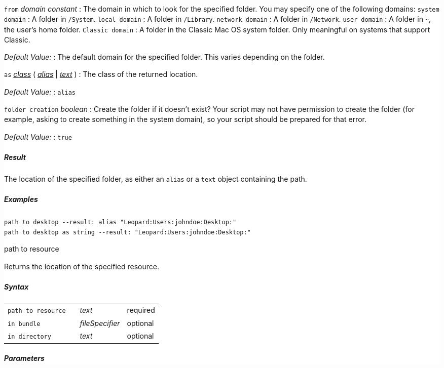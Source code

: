 `from` *domain constant*
:   The domain in which to look for the specified folder. You may specify one of the following domains: `system domain` : A folder in `/System`. `local domain` : A folder in `/Library`. `network domain` : A folder in `/Network`. `user domain` : A folder in `~`, the user’s home folder. `Classic domain` : A folder in the Classic Mac OS system folder. Only meaningful on systems that support Classic.

*Default Value:*
:   The default domain for the specified folder. This varies depending on the folder.

`as` *[class](ASLR_classes.md#//apple_ref/doc/uid/TP40000983-CH1g-BBCFEDGB)* ( *[alias](ASLR_classes.md#//apple_ref/doc/uid/TP40000983-CH1g-SW3)* | *[text](ASLR_classes.md#//apple_ref/doc/uid/TP40000983-CH1g-BBCIAHJF)* )
:   The class of the returned location.

*Default Value:*
:   `alias`

`folder creation` *boolean*
:   Create the folder if it doesn’t exist? Your script may not have permission to create the folder (for example, asking to create something in the system domain), so your script should be prepared for that error.

*Default Value:*
:   `true`

##### Result

The location of the specified folder, as either an `alias` or a `text` object containing the path.

<a id="//apple_ref/doc/uid/TP40000983-CH216-DontLinkElementID_140"></a>

##### Examples

```
path to desktop --result: alias "Leopard:Users:johndoe:Desktop:"
path to desktop as string --result: "Leopard:Users:johndoe:Desktop:"
```

<a id="//apple_ref/doc/uid/TP40000983-CH216-SW20"></a><a id="//apple_ref/doc/uid/TP40000983-CH216-DontLinkElementID_777"></a>

path to resource

Returns the location of the specified resource.

<a id="//apple_ref/doc/uid/TP40000983-CH216-DontLinkElementID_141"></a>

##### Syntax

|  |  |  |  |
| --- | --- | --- | --- |
| <a id="//apple_ref/doc/uid/TP40000983-CH216-SW170"></a>`path to resource` | | *text* | required |
| <a id="//apple_ref/doc/uid/TP40000983-CH216-SW171"></a>`in bundle` | | *fileSpecifier* | optional |
| <a id="//apple_ref/doc/uid/TP40000983-CH216-SW172"></a>`in directory` | | *text* | optional |

##### Parameters
